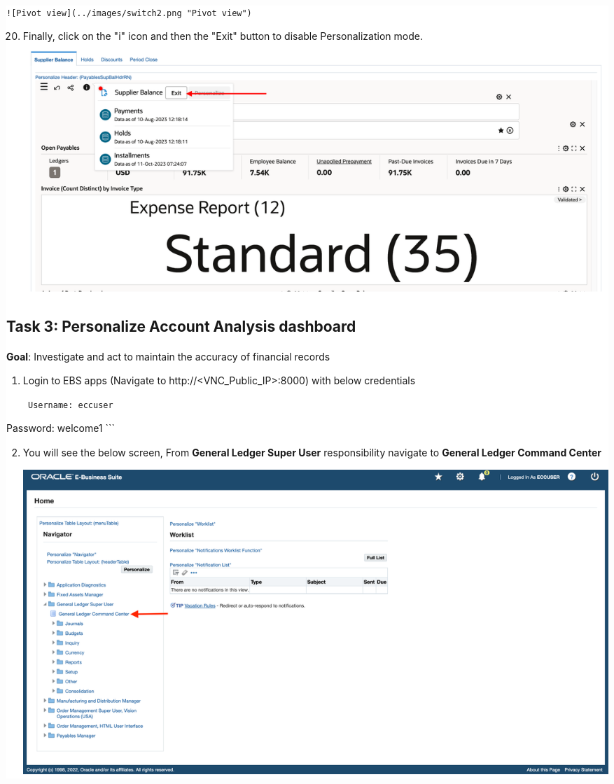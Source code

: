 
    ![Pivot view](../images/switch2.png "Pivot view")

20. Finally, click on the "i" icon and then the "Exit" button to disable Personalization mode.
   ![Exit Personalization](../images/exitpersonalizationsuppbalance.png "Exit Personalization")

## Task 3: Personalize Account Analysis dashboard

**Goal**: Investigate and act to maintain the accuracy of financial records


1. Login to EBS apps (Navigate to http://<VNC\_Public\_IP\>:8000) with below credentials

    ```
  	 Username: eccuser
Password: welcome1
    ```


2. You will see the below screen,  From **General Ledger Super User** responsibility navigate to **General Ledger Command Center**

   ![EBS home screen](../images/genz100.png "EBS home screen")
